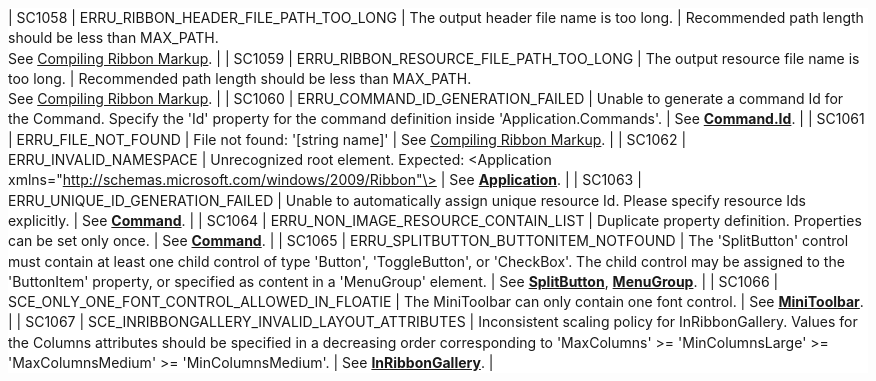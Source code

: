 | SC1058 | ERRU\_RIBBON\_HEADER\_FILE\_PATH\_TOO\_LONG              | The output header file name is too long.                                                                                                                                                                                              | Recommended path length should be less than MAX\_PATH.<br/>See [Compiling Ribbon Markup](windowsribbon-intentcl.md).                                                                                                                                                                    |
| SC1059 | ERRU\_RIBBON\_RESOURCE\_FILE\_PATH\_TOO\_LONG            | The output resource file name is too long.                                                                                                                                                                                            | Recommended path length should be less than MAX\_PATH.<br/>See [Compiling Ribbon Markup](windowsribbon-intentcl.md).                                                                                                                                                                    |
| SC1060 | ERRU\_COMMAND\_ID\_GENERATION\_FAILED                    | Unable to generate a command Id for the Command. Specify the 'Id' property for the command definition inside 'Application.Commands'.                                                                                                  | See [**Command.Id**](windowsribbon-element-command-id.md).                                                                                                                                                                                                                                    |
| SC1061 | ERRU\_FILE\_NOT\_FOUND                                   | File not found: '\[string name\]'                                                                                                                                                                                                     | See [Compiling Ribbon Markup](windowsribbon-intentcl.md).                                                                                                                                                                                                                                     |
| SC1062 | ERRU\_INVALID\_NAMESPACE                                 | Unrecognized root element. Expected: \<Application xmlns="http://schemas.microsoft.com/windows/2009/Ribbon"\>                                                                                                                     | See [**Application**](windowsribbon-element-application.md).                                                                                                                                                                                                                                  |
| SC1063 | ERRU\_UNIQUE\_ID\_GENERATION\_FAILED                     | Unable to automatically assign unique resource Id. Please specify resource Ids explicitly.                                                                                                                                            | See [**Command**](windowsribbon-element-command.md).                                                                                                                                                                                                                                          |
| SC1064 | ERRU\_NON\_IMAGE\_RESOURCE\_CONTAIN\_LIST                | Duplicate property definition. Properties can be set only once.                                                                                                                                                                       | See [**Command**](windowsribbon-element-command.md).                                                                                                                                                                                                                                          |
| SC1065 | ERRU\_SPLITBUTTON\_BUTTONITEM\_NOTFOUND                  | The 'SplitButton' control must contain at least one child control of type 'Button', 'ToggleButton', or 'CheckBox'. The child control may be assigned to the 'ButtonItem' property, or specified as content in a 'MenuGroup' element.  | See [**SplitButton**](windowsribbon-element-splitbutton.md), [**MenuGroup**](windowsribbon-element-menugroup.md).                                                                                                                                                                            |
| SC1066 | SCE\_ONLY\_ONE\_FONT\_CONTROL\_ALLOWED\_IN\_FLOATIE      | The MiniToolbar can only contain one font control.                                                                                                                                                                                    | See [**MiniToolbar**](windowsribbon-element-minitoolbar.md).                                                                                                                                                                                                                                  |
| SC1067 | SCE\_INRIBBONGALLERY\_INVALID\_LAYOUT\_ATTRIBUTES        | Inconsistent scaling policy for InRibbonGallery. Values for the Columns attributes should be specified in a decreasing order corresponding to 'MaxColumns' >= 'MinColumnsLarge' >= 'MaxColumnsMedium' >= 'MinColumnsMedium'. | See [**InRibbonGallery**](windowsribbon-element-inribbongallery.md).                                                                                                                                                                                                                          |